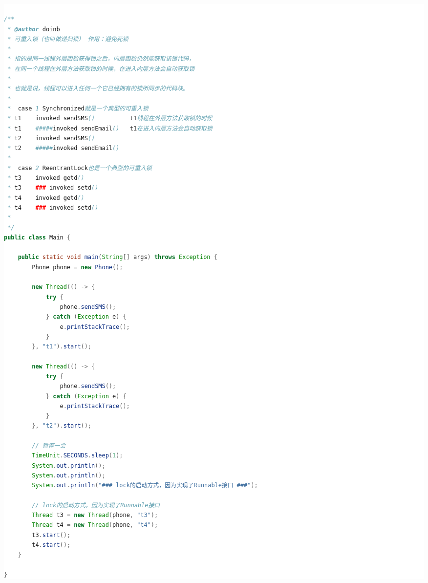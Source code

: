 ```java

/**
 * @author doinb
 * 可重入锁（也叫做递归锁） 作用：避免死锁
 *
 * 指的是同一线程外层函数获得锁之后，内层函数仍然能获取该锁代码，
 * 在同一个线程在外层方法获取锁的时候，在进入内层方法会自动获取锁
 *
 * 也就是说，线程可以进入任何一个它已经拥有的锁所同步的代码块。
 *
 *  case 1 Synchronized就是一个典型的可重入锁
 * t1	 invoked sendSMS()          t1线程在外层方法获取锁的时候
 * t1	 #####invoked sendEmail()   t1在进入内层方法会自动获取锁
 * t2	 invoked sendSMS()
 * t2	 #####invoked sendEmail()
 *
 *  case 2 ReentrantLock也是一个典型的可重入锁
 * t3	 invoked getd()
 * t3	 ### invoked setd()
 * t4	 invoked getd()
 * t4	 ### invoked setd()
 *
 */
public class Main {

    public static void main(String[] args) throws Exception {
        Phone phone = new Phone();

        new Thread(() -> {
            try {
                phone.sendSMS();
            } catch (Exception e) {
                e.printStackTrace();
            }
        }, "t1").start();

        new Thread(() -> {
            try {
                phone.sendSMS();
            } catch (Exception e) {
                e.printStackTrace();
            }
        }, "t2").start();

        // 暂停一会
        TimeUnit.SECONDS.sleep(1);
        System.out.println();
        System.out.println();
        System.out.println("### lock的启动方式，因为实现了Runnable接口 ###");

        // lock的启动方式，因为实现了Runnable接口
        Thread t3 = new Thread(phone, "t3");
        Thread t4 = new Thread(phone, "t4");
        t3.start();
        t4.start();
    }

}
```
